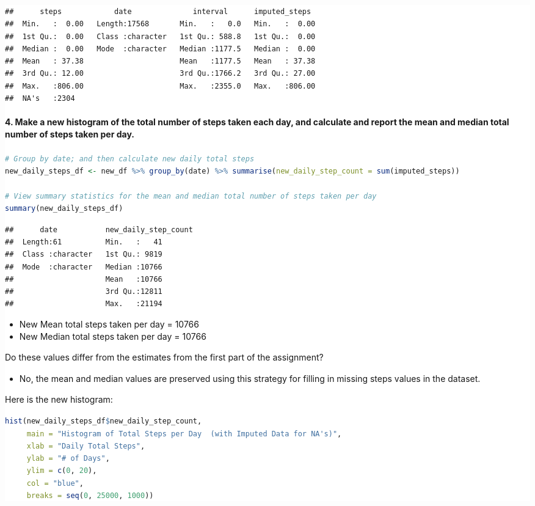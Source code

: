 ```
##      steps            date              interval      imputed_steps   
##  Min.   :  0.00   Length:17568       Min.   :   0.0   Min.   :  0.00  
##  1st Qu.:  0.00   Class :character   1st Qu.: 588.8   1st Qu.:  0.00  
##  Median :  0.00   Mode  :character   Median :1177.5   Median :  0.00  
##  Mean   : 37.38                      Mean   :1177.5   Mean   : 37.38  
##  3rd Qu.: 12.00                      3rd Qu.:1766.2   3rd Qu.: 27.00  
##  Max.   :806.00                      Max.   :2355.0   Max.   :806.00  
##  NA's   :2304
```

#### 4. Make a new histogram of the total number of steps taken each day, and calculate and report the mean and median total number of steps taken per day. 

```r
# Group by date; and then calculate new daily total steps
new_daily_steps_df <- new_df %>% group_by(date) %>% summarise(new_daily_step_count = sum(imputed_steps))

# View summary statistics for the mean and median total number of steps taken per day
summary(new_daily_steps_df)
```

```
##      date           new_daily_step_count
##  Length:61          Min.   :   41       
##  Class :character   1st Qu.: 9819       
##  Mode  :character   Median :10766       
##                     Mean   :10766       
##                     3rd Qu.:12811       
##                     Max.   :21194
```
* New Mean total steps taken per day = 10766 
* New Median total steps taken per day = 10766


Do these values differ from the estimates from the first part of the assignment?   

* No, the mean and median values are preserved using this strategy for filling in missing steps values in the dataset.

Here is the new histogram:

```r
hist(new_daily_steps_df$new_daily_step_count, 
     main = "Histogram of Total Steps per Day  (with Imputed Data for NA's)", 
     xlab = "Daily Total Steps", 
     ylab = "# of Days", 
     ylim = c(0, 20), 
     col = "blue", 
     breaks = seq(0, 25000, 1000))
```
